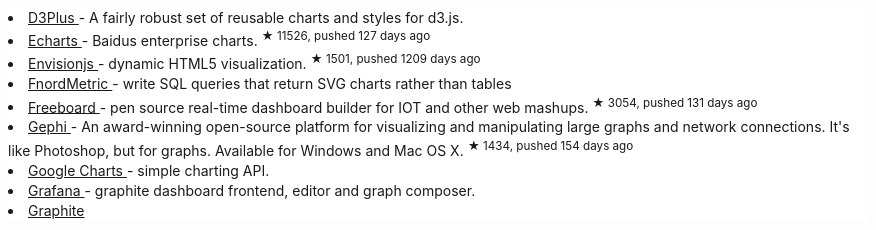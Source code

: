  <li>
  <a href="http://d3plus.org">
   D3Plus
  </a>
  - A fairly robust set of reusable charts and styles for d3.js.
 </li>
 <li>
  <a href="https://github.com/ecomfe/echarts">
   Echarts
  </a>
  - Baidus enterprise charts.
  <sup>
   &#9733 11526, pushed 127 days ago
  </sup>
 </li>
 <li>
  <a href="https://github.com/HumbleSoftware/envisionjs">
   Envisionjs
  </a>
  - dynamic HTML5 visualization.
  <sup>
   &#9733 1501, pushed 1209 days ago
  </sup>
 </li>
 <li>
  <a href="http://fnordmetric.io/">
   FnordMetric
  </a>
  - write SQL queries that return SVG charts rather than tables
 </li>
 <li>
  <a href="https://github.com/Freeboard/freeboard">
   Freeboard
  </a>
  - pen source real-time dashboard builder for IOT and other web mashups.
  <sup>
   &#9733 3054, pushed 131 days ago
  </sup>
 </li>
 <li>
  <a href="https://github.com/gephi/gephi">
   Gephi
  </a>
  - An award-winning open-source platform for visualizing and manipulating large graphs and network connections. It's like Photoshop, but for graphs. Available for Windows and Mac OS X.
  <sup>
   &#9733 1434, pushed 154 days ago
  </sup>
 </li>
 <li>
  <a href="https://developers.google.com/chart/">
   Google Charts
  </a>
  - simple charting API.
 </li>
 <li>
  <a href="http://grafana.org/">
   Grafana
  </a>
  - graphite dashboard frontend, editor and graph composer.
 </li>
 <li>
  <a href="http://graphite.wikidot.com/">
   Graphite